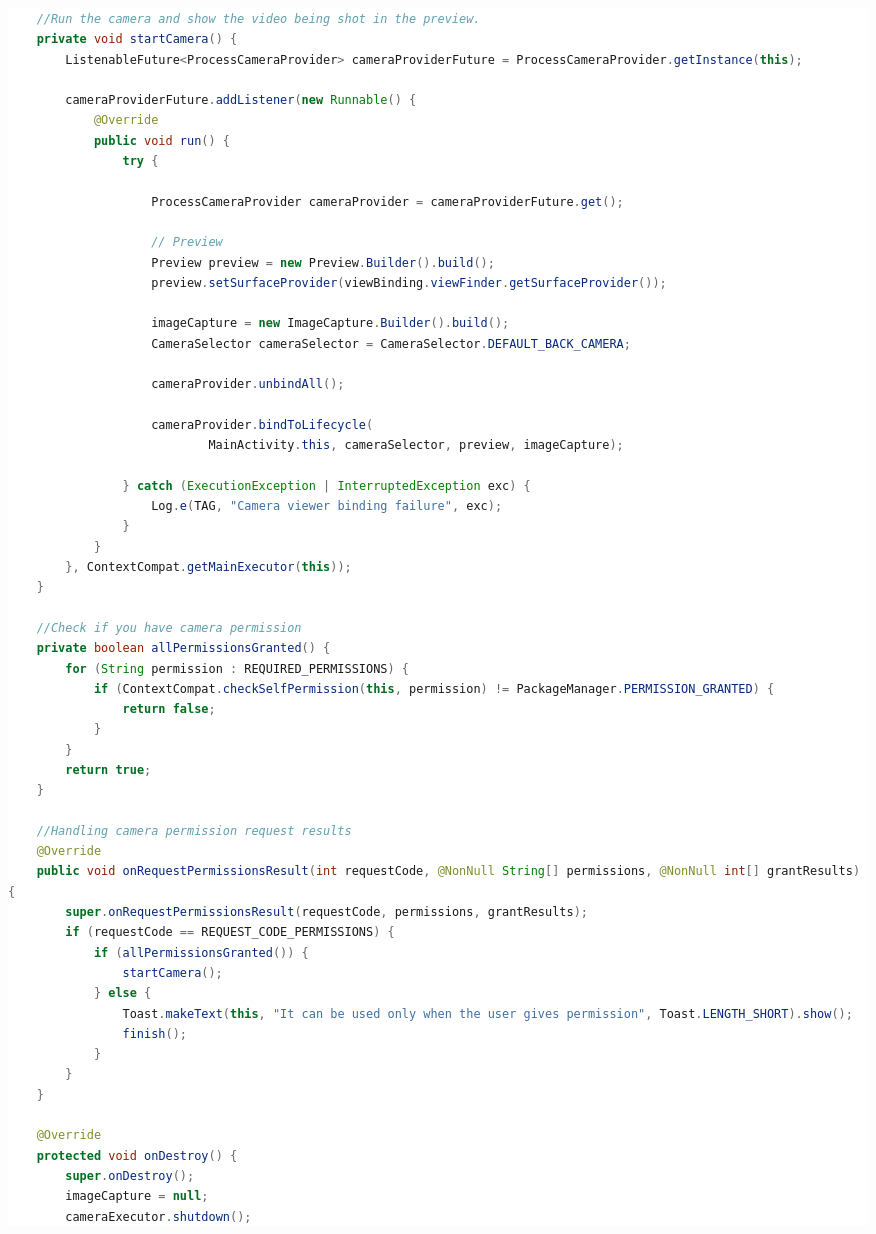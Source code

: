 ```Java
    //Run the camera and show the video being shot in the preview.
    private void startCamera() {
        ListenableFuture<ProcessCameraProvider> cameraProviderFuture = ProcessCameraProvider.getInstance(this);

        cameraProviderFuture.addListener(new Runnable() {
            @Override
            public void run() {
                try {

                    ProcessCameraProvider cameraProvider = cameraProviderFuture.get();

                    // Preview
                    Preview preview = new Preview.Builder().build();
                    preview.setSurfaceProvider(viewBinding.viewFinder.getSurfaceProvider());

                    imageCapture = new ImageCapture.Builder().build();
                    CameraSelector cameraSelector = CameraSelector.DEFAULT_BACK_CAMERA;

                    cameraProvider.unbindAll();

                    cameraProvider.bindToLifecycle(
                            MainActivity.this, cameraSelector, preview, imageCapture);

                } catch (ExecutionException | InterruptedException exc) {
                    Log.e(TAG, "Camera viewer binding failure", exc);
                }
            }
        }, ContextCompat.getMainExecutor(this));
    }

    //Check if you have camera permission
    private boolean allPermissionsGranted() {
        for (String permission : REQUIRED_PERMISSIONS) {
            if (ContextCompat.checkSelfPermission(this, permission) != PackageManager.PERMISSION_GRANTED) {
                return false;
            }
        }
        return true;
    }

    //Handling camera permission request results
    @Override
    public void onRequestPermissionsResult(int requestCode, @NonNull String[] permissions, @NonNull int[] grantResults) {
        super.onRequestPermissionsResult(requestCode, permissions, grantResults);
        if (requestCode == REQUEST_CODE_PERMISSIONS) {
            if (allPermissionsGranted()) {
                startCamera();
            } else {
                Toast.makeText(this, "It can be used only when the user gives permission", Toast.LENGTH_SHORT).show();
                finish();
            }
        }
    }

    @Override
    protected void onDestroy() {
        super.onDestroy();
        imageCapture = null;
        cameraExecutor.shutdown();
```